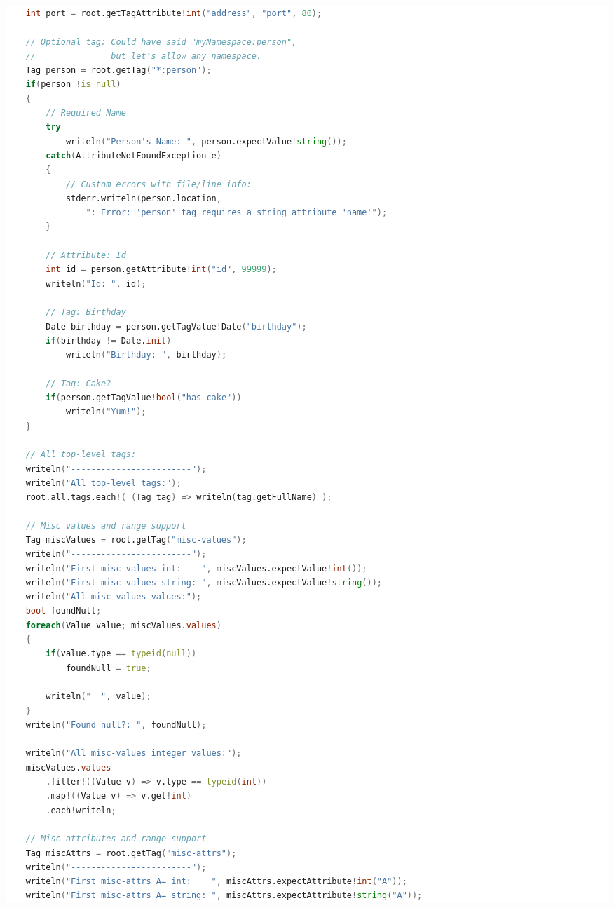 ```d
	int port = root.getTagAttribute!int("address", "port", 80);
	
	// Optional tag: Could have said "myNamespace:person",
	//               but let's allow any namespace.
	Tag person = root.getTag("*:person");
	if(person !is null)
	{
		// Required Name
		try
			writeln("Person's Name: ", person.expectValue!string());
		catch(AttributeNotFoundException e)
		{
			// Custom errors with file/line info:
			stderr.writeln(person.location,
				": Error: 'person' tag requires a string attribute 'name'");
		}

		// Attribute: Id
		int id = person.getAttribute!int("id", 99999);
		writeln("Id: ", id);

		// Tag: Birthday
		Date birthday = person.getTagValue!Date("birthday");
		if(birthday != Date.init)
			writeln("Birthday: ", birthday);

		// Tag: Cake?
		if(person.getTagValue!bool("has-cake"))
			writeln("Yum!");
	}

	// All top-level tags:
	writeln("------------------------");
	writeln("All top-level tags:");
	root.all.tags.each!( (Tag tag) => writeln(tag.getFullName) );
	
	// Misc values and range support
	Tag miscValues = root.getTag("misc-values");
	writeln("------------------------");
	writeln("First misc-values int:    ", miscValues.expectValue!int());
	writeln("First misc-values string: ", miscValues.expectValue!string());
	writeln("All misc-values values:");
	bool foundNull;
	foreach(Value value; miscValues.values)
	{
		if(value.type == typeid(null))
			foundNull = true;

		writeln("  ", value);
	}
	writeln("Found null?: ", foundNull);
	
	writeln("All misc-values integer values:");
	miscValues.values
		.filter!((Value v) => v.type == typeid(int))
		.map!((Value v) => v.get!int)
		.each!writeln;

	// Misc attributes and range support
	Tag miscAttrs = root.getTag("misc-attrs");
	writeln("------------------------");
	writeln("First misc-attrs A= int:    ", miscAttrs.expectAttribute!int("A"));
	writeln("First misc-attrs A= string: ", miscAttrs.expectAttribute!string("A"));
```